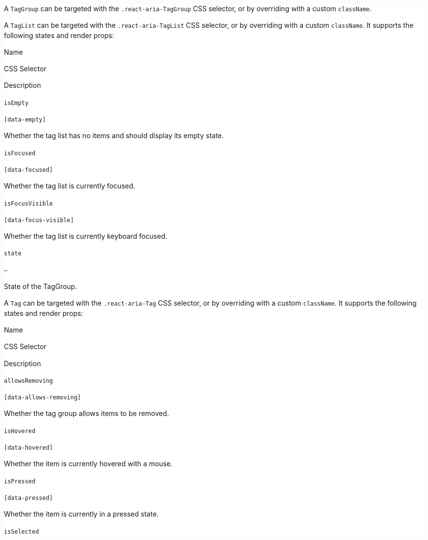 A `TagGroup` can be targeted with the `.react-aria-TagGroup` CSS selector, or by overriding with a custom `className`.

A `TagList` can be targeted with the `.react-aria-TagList` CSS selector, or by overriding with a custom `className`. It supports the following states and render props:

Name

CSS Selector

Description

`isEmpty`

`[data-empty]`

Whether the tag list has no items and should display its empty state.

`isFocused`

`[data-focused]`

Whether the tag list is currently focused.

`isFocusVisible`

`[data-focus-visible]`

Whether the tag list is currently keyboard focused.

`state`

`—`

State of the TagGroup.

A `Tag` can be targeted with the `.react-aria-Tag` CSS selector, or by overriding with a custom `className`. It supports the following states and render props:

Name

CSS Selector

Description

`allowsRemoving`

`[data-allows-removing]`

Whether the tag group allows items to be removed.

`isHovered`

`[data-hovered]`

Whether the item is currently hovered with a mouse.

`isPressed`

`[data-pressed]`

Whether the item is currently in a pressed state.

`isSelected`
